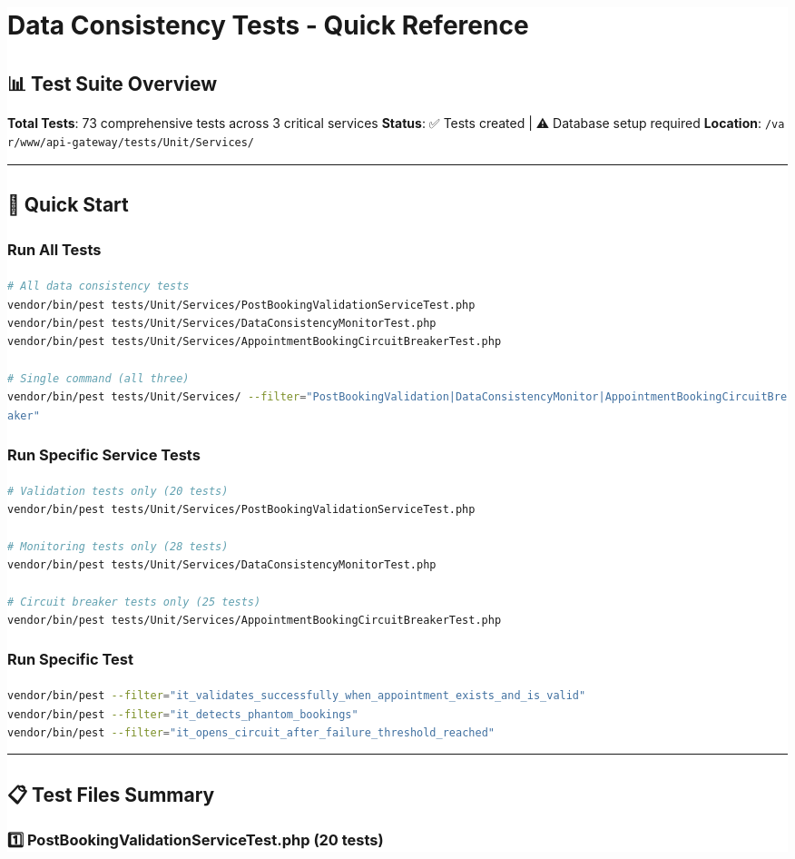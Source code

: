 # Data Consistency Tests - Quick Reference

## 📊 Test Suite Overview

**Total Tests**: 73 comprehensive tests across 3 critical services
**Status**: ✅ Tests created | ⚠️ Database setup required
**Location**: `/var/www/api-gateway/tests/Unit/Services/`

---

## 🚀 Quick Start

### Run All Tests
```bash
# All data consistency tests
vendor/bin/pest tests/Unit/Services/PostBookingValidationServiceTest.php
vendor/bin/pest tests/Unit/Services/DataConsistencyMonitorTest.php
vendor/bin/pest tests/Unit/Services/AppointmentBookingCircuitBreakerTest.php

# Single command (all three)
vendor/bin/pest tests/Unit/Services/ --filter="PostBookingValidation|DataConsistencyMonitor|AppointmentBookingCircuitBreaker"
```

### Run Specific Service Tests
```bash
# Validation tests only (20 tests)
vendor/bin/pest tests/Unit/Services/PostBookingValidationServiceTest.php

# Monitoring tests only (28 tests)
vendor/bin/pest tests/Unit/Services/DataConsistencyMonitorTest.php

# Circuit breaker tests only (25 tests)
vendor/bin/pest tests/Unit/Services/AppointmentBookingCircuitBreakerTest.php
```

### Run Specific Test
```bash
vendor/bin/pest --filter="it_validates_successfully_when_appointment_exists_and_is_valid"
vendor/bin/pest --filter="it_detects_phantom_bookings"
vendor/bin/pest --filter="it_opens_circuit_after_failure_threshold_reached"
```

---

## 📋 Test Files Summary

### 1️⃣ PostBookingValidationServiceTest.php (20 tests)
